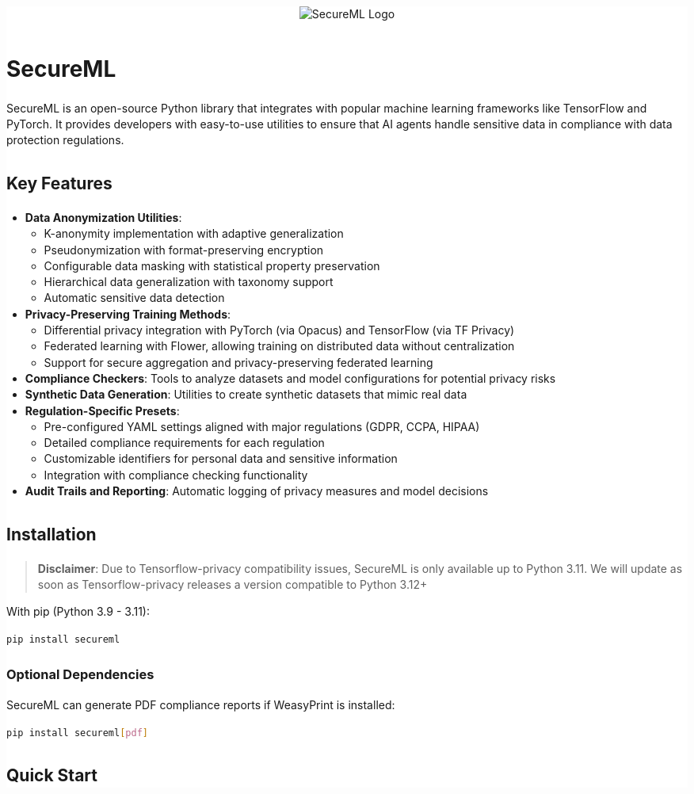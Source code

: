 <p align="center">
  <img src="https://github.com/scimorph/secureml/blob/master/secureml_logo.png" alt="SecureML Logo" width="500">
</p>

# SecureML

SecureML is an open-source Python library that integrates with popular machine learning frameworks like TensorFlow and PyTorch. It provides developers with easy-to-use utilities to ensure that AI agents handle sensitive data in compliance with data protection regulations.

## Key Features

- **Data Anonymization Utilities**:
  - K-anonymity implementation with adaptive generalization
  - Pseudonymization with format-preserving encryption
  - Configurable data masking with statistical property preservation
  - Hierarchical data generalization with taxonomy support
  - Automatic sensitive data detection
- **Privacy-Preserving Training Methods**: 
  - Differential privacy integration with PyTorch (via Opacus) and TensorFlow (via TF Privacy)
  - Federated learning with Flower, allowing training on distributed data without centralization
  - Support for secure aggregation and privacy-preserving federated learning
- **Compliance Checkers**: Tools to analyze datasets and model configurations for potential privacy risks
- **Synthetic Data Generation**: Utilities to create synthetic datasets that mimic real data
- **Regulation-Specific Presets**: 
  - Pre-configured YAML settings aligned with major regulations (GDPR, CCPA, HIPAA)
  - Detailed compliance requirements for each regulation
  - Customizable identifiers for personal data and sensitive information
  - Integration with compliance checking functionality
- **Audit Trails and Reporting**: Automatic logging of privacy measures and model decisions

## Installation
> **Disclaimer**: Due to Tensorflow-privacy compatibility issues, SecureML is only available up to Python 3.11. We will update as soon as Tensorflow-privacy releases a version compatible to Python 3.12+

With pip (Python 3.9 - 3.11):
```bash
pip install secureml
```
### Optional Dependencies

SecureML can generate PDF compliance reports if WeasyPrint is installed:

```bash
pip install secureml[pdf]
```

## Quick Start
